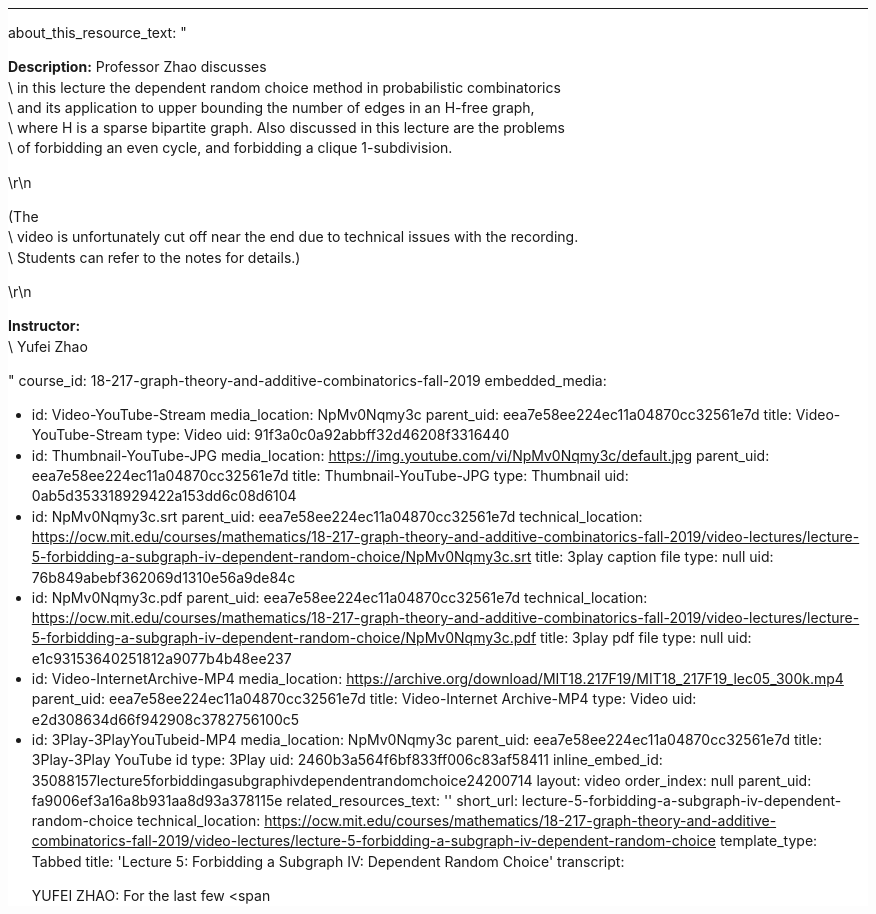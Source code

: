 ---
about_this_resource_text: "<p><strong>Description:</strong> Professor Zhao discusses\
  \ in this lecture the dependent random choice method in probabilistic combinatorics\
  \ and its application to upper bounding the number of edges in an H-free graph,\
  \ where H is a sparse bipartite graph. Also discussed in this lecture are the problems\
  \ of forbidding an even cycle, and forbidding a clique 1-subdivision.</p>\r\n<p>(The\
  \ video is unfortunately cut off near the end due to technical issues with the recording.\
  \ Students can refer to the notes for details.)</p>\r\n<p><strong>Instructor:</strong>\
  \ Yufei Zhao</p>"
course_id: 18-217-graph-theory-and-additive-combinatorics-fall-2019
embedded_media:
- id: Video-YouTube-Stream
  media_location: NpMv0Nqmy3c
  parent_uid: eea7e58ee224ec11a04870cc32561e7d
  title: Video-YouTube-Stream
  type: Video
  uid: 91f3a0c0a92abbff32d46208f3316440
- id: Thumbnail-YouTube-JPG
  media_location: https://img.youtube.com/vi/NpMv0Nqmy3c/default.jpg
  parent_uid: eea7e58ee224ec11a04870cc32561e7d
  title: Thumbnail-YouTube-JPG
  type: Thumbnail
  uid: 0ab5d353318929422a153dd6c08d6104
- id: NpMv0Nqmy3c.srt
  parent_uid: eea7e58ee224ec11a04870cc32561e7d
  technical_location: https://ocw.mit.edu/courses/mathematics/18-217-graph-theory-and-additive-combinatorics-fall-2019/video-lectures/lecture-5-forbidding-a-subgraph-iv-dependent-random-choice/NpMv0Nqmy3c.srt
  title: 3play caption file
  type: null
  uid: 76b849abebf362069d1310e56a9de84c
- id: NpMv0Nqmy3c.pdf
  parent_uid: eea7e58ee224ec11a04870cc32561e7d
  technical_location: https://ocw.mit.edu/courses/mathematics/18-217-graph-theory-and-additive-combinatorics-fall-2019/video-lectures/lecture-5-forbidding-a-subgraph-iv-dependent-random-choice/NpMv0Nqmy3c.pdf
  title: 3play pdf file
  type: null
  uid: e1c93153640251812a9077b4b48ee237
- id: Video-InternetArchive-MP4
  media_location: https://archive.org/download/MIT18.217F19/MIT18_217F19_lec05_300k.mp4
  parent_uid: eea7e58ee224ec11a04870cc32561e7d
  title: Video-Internet Archive-MP4
  type: Video
  uid: e2d308634d66f942908c3782756100c5
- id: 3Play-3PlayYouTubeid-MP4
  media_location: NpMv0Nqmy3c
  parent_uid: eea7e58ee224ec11a04870cc32561e7d
  title: 3Play-3Play YouTube id
  type: 3Play
  uid: 2460b3a564f6bf833ff006c83af58411
inline_embed_id: 35088157lecture5forbiddingasubgraphivdependentrandomchoice24200714
layout: video
order_index: null
parent_uid: fa9006ef3a16a8b931aa8d93a378115e
related_resources_text: ''
short_url: lecture-5-forbidding-a-subgraph-iv-dependent-random-choice
technical_location: https://ocw.mit.edu/courses/mathematics/18-217-graph-theory-and-additive-combinatorics-fall-2019/video-lectures/lecture-5-forbidding-a-subgraph-iv-dependent-random-choice
template_type: Tabbed
title: 'Lecture 5: Forbidding a Subgraph IV: Dependent Random Choice'
transcript: <p><span m='17325'>YUFEI ZHAO:</span> <span m='17850'>For</span> <span
  m='18000'>the</span> <span m='18090'>last</span> <span m='18420'>few</span> <span